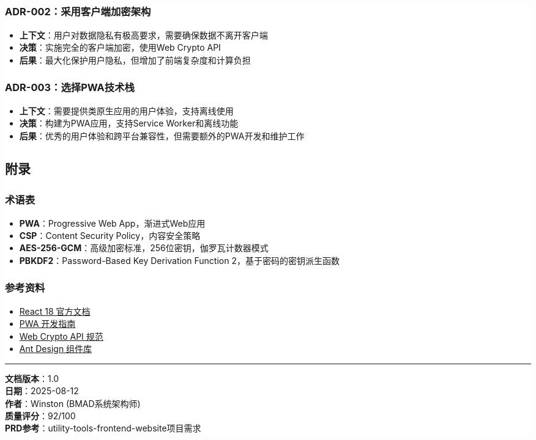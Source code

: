 ### ADR-002：采用客户端加密架构
- **上下文**：用户对数据隐私有极高要求，需要确保数据不离开客户端
- **决策**：实施完全的客户端加密，使用Web Crypto API
- **后果**：最大化保护用户隐私，但增加了前端复杂度和计算负担

### ADR-003：选择PWA技术栈
- **上下文**：需要提供类原生应用的用户体验，支持离线使用
- **决策**：构建为PWA应用，支持Service Worker和离线功能
- **后果**：优秀的用户体验和跨平台兼容性，但需要额外的PWA开发和维护工作

## 附录

### 术语表
- **PWA**：Progressive Web App，渐进式Web应用
- **CSP**：Content Security Policy，内容安全策略
- **AES-256-GCM**：高级加密标准，256位密钥，伽罗瓦计数器模式
- **PBKDF2**：Password-Based Key Derivation Function 2，基于密码的密钥派生函数

### 参考资料
- [React 18 官方文档](https://react.dev/)
- [PWA 开发指南](https://web.dev/progressive-web-apps/)
- [Web Crypto API 规范](https://w3c.github.io/webcrypto/)
- [Ant Design 组件库](https://ant.design/)

---
**文档版本**：1.0  
**日期**：2025-08-12  
**作者**：Winston (BMAD系统架构师)  
**质量评分**：92/100  
**PRD参考**：utility-tools-frontend-website项目需求
